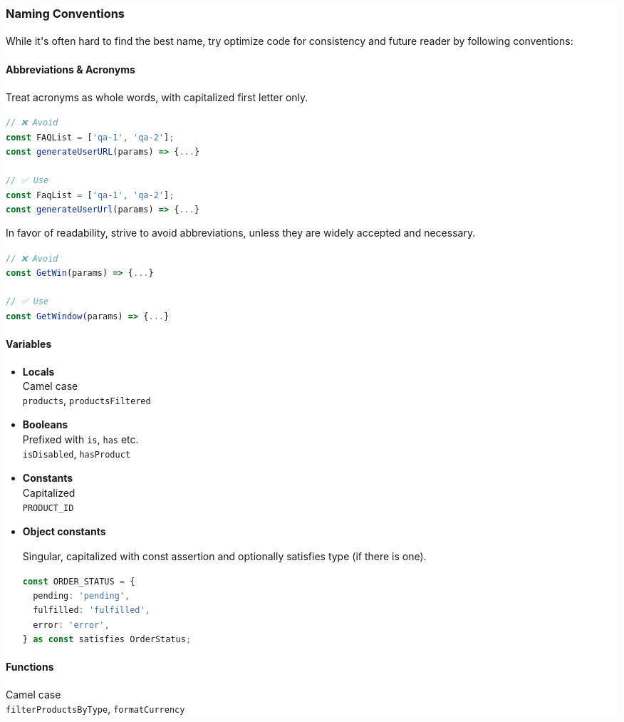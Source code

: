 ### Naming Conventions

While it's often hard to find the best name, try optimize code for consistency and future reader by following conventions:

#### Abbreviations & Acronyms

Treat acronyms as whole words, with capitalized first letter only.

```ts
// ❌ Avoid
const FAQList = ['qa-1', 'qa-2'];
const generateUserURL(params) => {...}

// ✅ Use
const FaqList = ['qa-1', 'qa-2'];
const generateUserUrl(params) => {...}
```

In favor of readability, strive to avoid abbreviations, unless they are widely accepted and necessary.

```ts
// ❌ Avoid
const GetWin(params) => {...}

// ✅ Use
const GetWindow(params) => {...}
```

#### Variables

- **Locals**  
  Camel case  
  `products`, `productsFiltered`
- **Booleans**  
  Prefixed with `is`, `has` etc.  
  `isDisabled`, `hasProduct`
- **Constants**  
  Capitalized  
  `PRODUCT_ID`
- **Object constants**

  Singular, capitalized with const assertion and optionally satisfies type (if there is one).

  ```ts
  const ORDER_STATUS = {
    pending: 'pending',
    fulfilled: 'fulfilled',
    error: 'error',
  } as const satisfies OrderStatus;
  ```

#### Functions

Camel case  
`filterProductsByType`, `formatCurrency`
